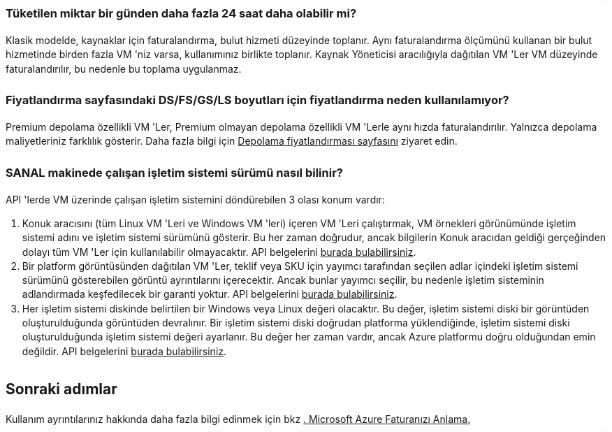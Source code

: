 ### <a name="how-can-the-consumed-quantity-be-more-than-24-hours-one-day"></a>Tüketilen miktar bir günden daha fazla 24 saat daha olabilir mi?
Klasik modelde, kaynaklar için faturalandırma, bulut hizmeti düzeyinde toplanır. Aynı faturalandırma ölçümünü kullanan bir bulut hizmetinde birden fazla VM 'niz varsa, kullanımınız birlikte toplanır. Kaynak Yöneticisi aracılığıyla dağıtılan VM 'Ler VM düzeyinde faturalandırılır, bu nedenle bu toplama uygulanmaz.
### <a name="why-is-pricing-not-available-for-dsfsgsls-sizes-on-the-pricing-page"></a>Fiyatlandırma sayfasındaki DS/FS/GS/LS boyutları için fiyatlandırma neden kullanılamıyor?
Premium depolama özellikli VM 'Ler, Premium olmayan depolama özellikli VM 'Lerle aynı hızda faturalandırılır. Yalnızca depolama maliyetleriniz farklılık gösterir. Daha fazla bilgi için [Depolama fiyatlandırması sayfasını](https://azure.microsoft.com/pricing/details/storage/unmanaged-disks/) ziyaret edin.
### <a name="how-to-know-the-operating-system-version-running-on-the-vm"></a>SANAL makinede çalışan işletim sistemi sürümü nasıl bilinir?

API 'lerde VM üzerinde çalışan işletim sistemini döndürebilen 3 olası konum vardır:

1) Konuk aracısını (tüm Linux VM 'Leri ve Windows VM 'leri) içeren VM 'Leri çalıştırmak, VM örnekleri görünümünde işletim sistemi adını ve işletim sistemi sürümünü gösterir. Bu her zaman doğrudur, ancak bilgilerin Konuk aracıdan geldiği gerçeğinden dolayı tüm VM 'Ler için kullanılabilir olmayacaktır. API belgelerini [burada bulabilirsiniz](https://docs.microsoft.com/rest/api/compute/virtualmachines/instanceview#virtualmachineagentinstanceview).
2) Bir platform görüntüsünden dağıtılan VM 'Ler, teklif veya SKU için yayımcı tarafından seçilen adlar içindeki işletim sistemi sürümünü gösterebilen görüntü ayrıntılarını içerecektir. Ancak bunlar yayımcı seçilir, bu nedenle işletim sisteminin adlandırmada keşfedilecek bir garanti yoktur. API belgelerini [burada bulabilirsiniz](https://docs.microsoft.com/rest/api/compute/images/get#operatingsystemtypes).
3) Her işletim sistemi diskinde belirtilen bir Windows veya Linux değeri olacaktır. Bu değer, işletim sistemi diski bir görüntüden oluşturulduğunda görüntüden devralınır. Bir işletim sistemi diski doğrudan platforma yüklendiğinde, işletim sistemi diski oluşturulduğunda işletim sistemi değeri ayarlanır. Bu değer her zaman vardır, ancak Azure platformu doğru olduğundan emin değildir. API belgelerini [burada bulabilirsiniz](https://docs.microsoft.com/rest/api/compute/virtualmachineimages/get#operatingsystemtypes).

## <a name="next-steps"></a>Sonraki adımlar
Kullanım ayrıntılarınız hakkında daha fazla bilgi edinmek için bkz [. Microsoft Azure Faturanızı Anlama.](../../cost-management-billing/understand/review-individual-bill.md)

